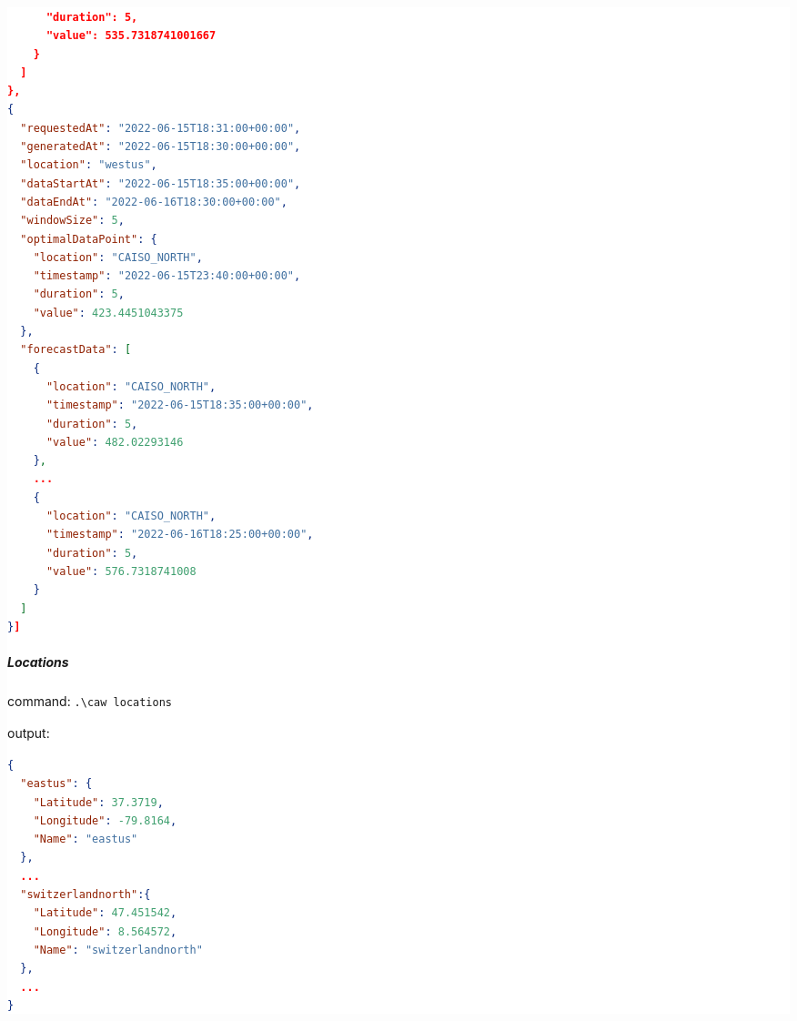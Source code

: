 ```json
      "duration": 5,
      "value": 535.7318741001667
    }
  ]
},
{
  "requestedAt": "2022-06-15T18:31:00+00:00",
  "generatedAt": "2022-06-15T18:30:00+00:00",
  "location": "westus",
  "dataStartAt": "2022-06-15T18:35:00+00:00",
  "dataEndAt": "2022-06-16T18:30:00+00:00",
  "windowSize": 5,
  "optimalDataPoint": {
    "location": "CAISO_NORTH",
    "timestamp": "2022-06-15T23:40:00+00:00",
    "duration": 5,
    "value": 423.4451043375
  },
  "forecastData": [
    {
      "location": "CAISO_NORTH",
      "timestamp": "2022-06-15T18:35:00+00:00",
      "duration": 5,
      "value": 482.02293146
    },
    ...
    {
      "location": "CAISO_NORTH",
      "timestamp": "2022-06-16T18:25:00+00:00",
      "duration": 5,
      "value": 576.7318741008
    }
  ]
}]
```

##### Locations

command: `.\caw locations`

output:

```json
{
  "eastus": {
    "Latitude": 37.3719,
    "Longitude": -79.8164,
    "Name": "eastus"
  },
  ...
  "switzerlandnorth":{
    "Latitude": 47.451542,
    "Longitude": 8.564572,
    "Name": "switzerlandnorth"
  },
  ...
}
```
